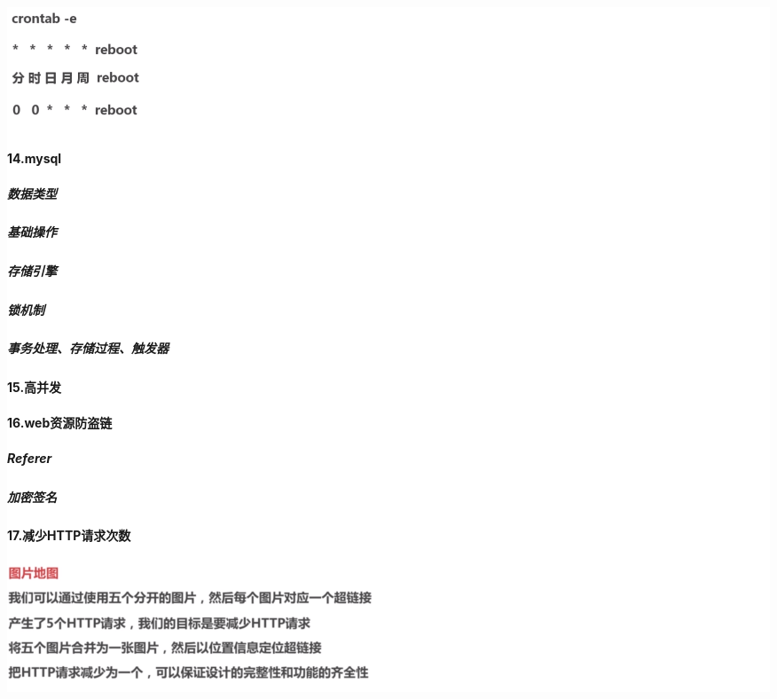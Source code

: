 <img src="../../Image/oldimg/1564734782387.png" alt="1564734782387" style="zoom:50%;" />

#### 14.mysql

##### 数据类型

##### 基础操作

##### 存储引擎

##### 锁机制

##### 事务处理、存储过程、触发器

#### 15.高并发

#### 16.web资源防盗链

##### Referer

##### 加密签名

#### 17.减少HTTP请求次数

<img src="../../Image/oldimg/1565359609044.png" alt="1565359609044" style="zoom:50%;" />
